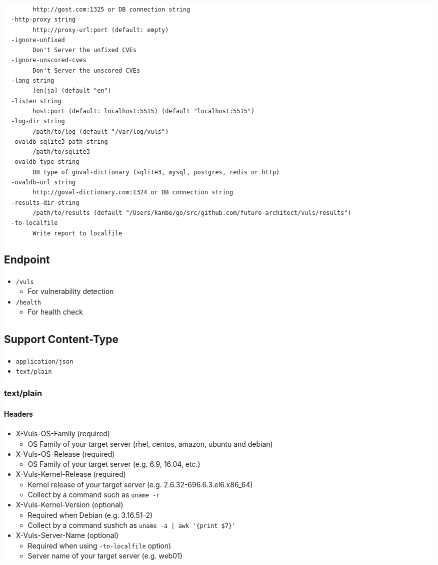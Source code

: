```
        http://gost.com:1325 or DB connection string
  -http-proxy string
        http://proxy-url:port (default: empty)
  -ignore-unfixed
        Don't Server the unfixed CVEs
  -ignore-unscored-cves
        Don't Server the unscored CVEs
  -lang string
        [en|ja] (default "en")
  -listen string
        host:port (default: localhost:5515) (default "localhost:5515")
  -log-dir string
        /path/to/log (default "/var/log/vuls")
  -ovaldb-sqlite3-path string
        /path/to/sqlite3
  -ovaldb-type string
        DB type of goval-dictionary (sqlite3, mysql, postgres, redis or http)
  -ovaldb-url string
        http://goval-dictionary.com:1324 or DB connection string
  -results-dir string
        /path/to/results (default "/Users/kanbe/go/src/github.com/future-architect/vuls/results")
  -to-localfile
        Write report to localfile

```

## Endpoint
- `/vuls`
  - For vulnerability detection
- `/health`
  - For health check

## Support Content-Type
- `application/json`
- `text/plain`

### text/plain

#### Headers
- X-Vuls-OS-Family (required)
  - OS Family of your target server (rhel, centos, amazon, ubuntu and debian)
- X-Vuls-OS-Release (required)
  - OS Family of your target server  (e.g. 6.9, 16.04, etc.)
- X-Vuls-Kernel-Release (required)
  - Kernel release of your target server  (e.g. 2.6.32-696.6.3.el6.x86_64)
  - Collect by a command such as `uname -r`
- X-Vuls-Kernel-Version (optional)
  - Required when Debian (e.g. 3.16.51-2)
  - Collect by a command sushch as `uname -a | awk '{print $7}'`
- X-Vuls-Server-Name (optional)
  - Required when using `-to-localfile` option)
  - Server name of your target server (e.g. web01)
